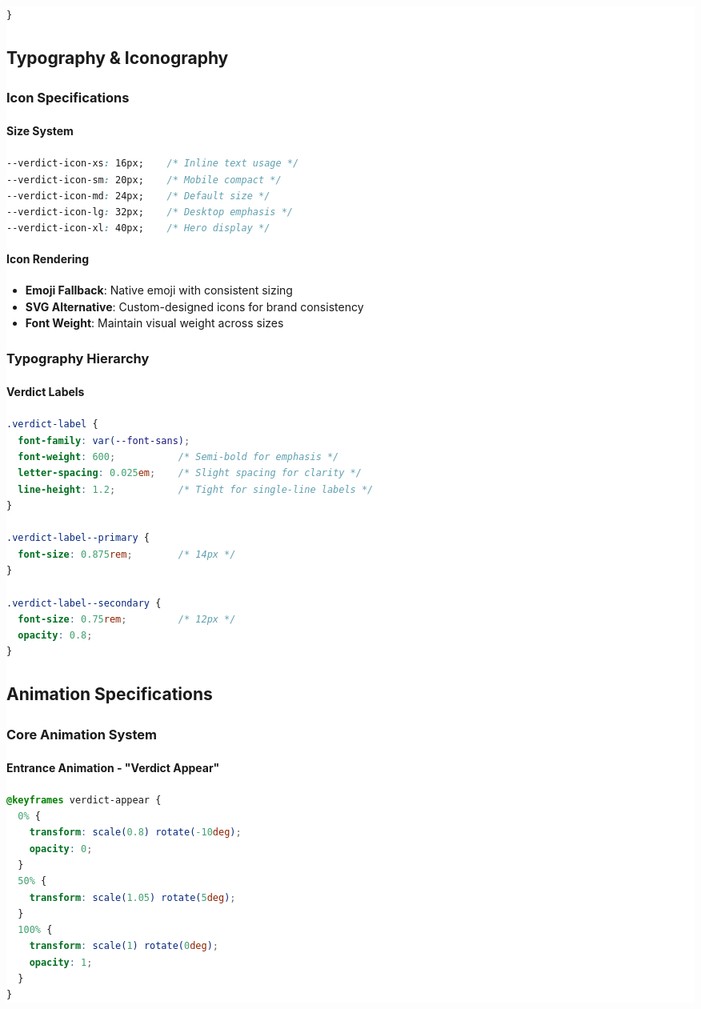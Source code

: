 ```css
}
```

## Typography & Iconography

### Icon Specifications

#### Size System
```css
--verdict-icon-xs: 16px;    /* Inline text usage */
--verdict-icon-sm: 20px;    /* Mobile compact */
--verdict-icon-md: 24px;    /* Default size */
--verdict-icon-lg: 32px;    /* Desktop emphasis */
--verdict-icon-xl: 40px;    /* Hero display */
```

#### Icon Rendering
- **Emoji Fallback**: Native emoji with consistent sizing
- **SVG Alternative**: Custom-designed icons for brand consistency
- **Font Weight**: Maintain visual weight across sizes

### Typography Hierarchy

#### Verdict Labels
```css
.verdict-label {
  font-family: var(--font-sans);
  font-weight: 600;           /* Semi-bold for emphasis */
  letter-spacing: 0.025em;    /* Slight spacing for clarity */
  line-height: 1.2;           /* Tight for single-line labels */
}

.verdict-label--primary {
  font-size: 0.875rem;        /* 14px */
}

.verdict-label--secondary {
  font-size: 0.75rem;         /* 12px */
  opacity: 0.8;
}
```

## Animation Specifications

### Core Animation System

#### Entrance Animation - "Verdict Appear"
```css
@keyframes verdict-appear {
  0% {
    transform: scale(0.8) rotate(-10deg);
    opacity: 0;
  }
  50% {
    transform: scale(1.05) rotate(5deg);
  }
  100% {
    transform: scale(1) rotate(0deg);
    opacity: 1;
  }
}
```
